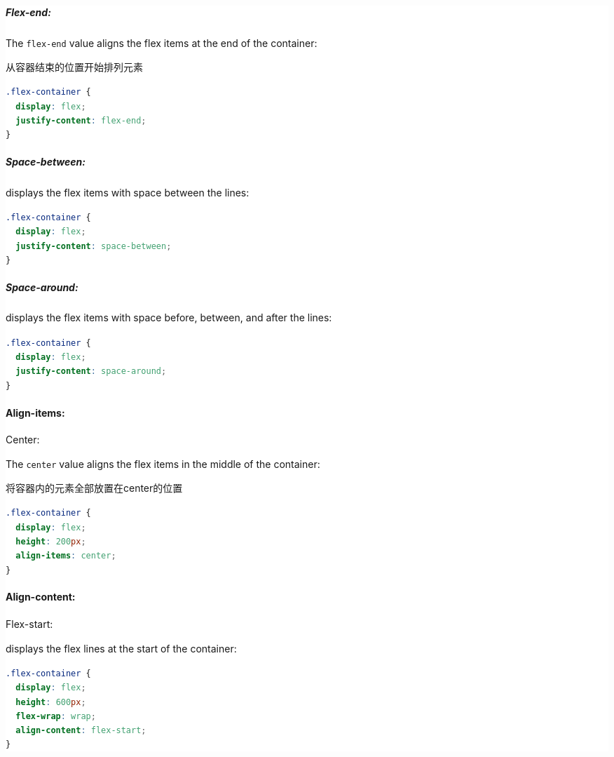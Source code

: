 ##### Flex-end:

The `flex-end` value aligns the flex items at the end of the container:

从容器结束的位置开始排列元素

```css
.flex-container {
  display: flex;
  justify-content: flex-end;
}
```

##### Space-between:

displays the flex items with space between the lines:

```css
.flex-container {
  display: flex;
  justify-content: space-between;
}
```

##### Space-around:

displays the flex items with space before, between, and after the lines:

```css
.flex-container {
  display: flex;
  justify-content: space-around;
}
```

#### Align-items:

Center:

The `center` value aligns the flex items in the middle of the container:

将容器内的元素全部放置在center的位置

```css
.flex-container {
  display: flex;
  height: 200px;
  align-items: center;
}
```

#### Align-content:

Flex-start:

displays the flex lines at the start of the container:

```css
.flex-container {
  display: flex;
  height: 600px;
  flex-wrap: wrap;
  align-content: flex-start;
}
```
